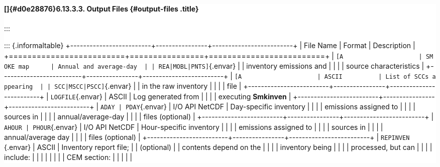 <div>

#### []{#d0e28876}6.13.3.3. Output Files {#output-files .title}

</div>

</div>
:::

::: {.informaltable}
+-------------------------+----------------+-------------------------+
| File Name               | Format         | Description             |
+=========================+================+=========================+
| `[A                     | SMOKE map      | Annual and average-day  |
| REA|MOBL|PNTS]`{.envar} |                | inventory emissions and |
|                         |                | source characteristics  |
+-------------------------+----------------+-------------------------+
| `[A                     | ASCII          | List of SCCs appearing  |
| SCC|MSCC|PSCC]`{.envar} |                | in the raw inventory    |
|                         |                | file                    |
+-------------------------+----------------+-------------------------+
| `LOGFILE`{.envar}       | ASCII          | Log generated from      |
|                         |                | executing **Smkinven**  |
+-------------------------+----------------+-------------------------+
| `ADAY | PDAY`{.envar}   | I/O API NetCDF | Day-specific inventory  |
|                         |                | emissions assigned to   |
|                         |                | sources in              |
|                         |                | annual/average-day      |
|                         |                | files (optional)        |
+-------------------------+----------------+-------------------------+
| `AHOUR | PHOUR`{.envar} | I/O API NetCDF | Hour-specific inventory |
|                         |                | emissions assigned to   |
|                         |                | sources in              |
|                         |                | annual/average day      |
|                         |                | files (optional)        |
+-------------------------+----------------+-------------------------+
| `REPINVEN`{.envar}      | ASCII          | Inventory report file;  |
| (optional)              |                | contents depend on the  |
|                         |                | inventory being         |
|                         |                | processed, but can      |
|                         |                | include:                |
|                         |                |                         |
|                         |                | CEM section:            |
|                         |                |                         |